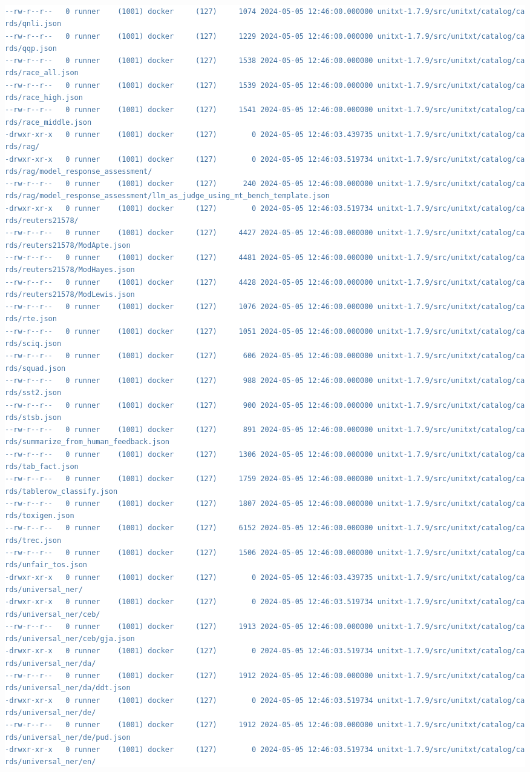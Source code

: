 ```diff
--rw-r--r--   0 runner    (1001) docker     (127)     1074 2024-05-05 12:46:00.000000 unitxt-1.7.9/src/unitxt/catalog/cards/qnli.json
--rw-r--r--   0 runner    (1001) docker     (127)     1229 2024-05-05 12:46:00.000000 unitxt-1.7.9/src/unitxt/catalog/cards/qqp.json
--rw-r--r--   0 runner    (1001) docker     (127)     1538 2024-05-05 12:46:00.000000 unitxt-1.7.9/src/unitxt/catalog/cards/race_all.json
--rw-r--r--   0 runner    (1001) docker     (127)     1539 2024-05-05 12:46:00.000000 unitxt-1.7.9/src/unitxt/catalog/cards/race_high.json
--rw-r--r--   0 runner    (1001) docker     (127)     1541 2024-05-05 12:46:00.000000 unitxt-1.7.9/src/unitxt/catalog/cards/race_middle.json
-drwxr-xr-x   0 runner    (1001) docker     (127)        0 2024-05-05 12:46:03.439735 unitxt-1.7.9/src/unitxt/catalog/cards/rag/
-drwxr-xr-x   0 runner    (1001) docker     (127)        0 2024-05-05 12:46:03.519734 unitxt-1.7.9/src/unitxt/catalog/cards/rag/model_response_assessment/
--rw-r--r--   0 runner    (1001) docker     (127)      240 2024-05-05 12:46:00.000000 unitxt-1.7.9/src/unitxt/catalog/cards/rag/model_response_assessment/llm_as_judge_using_mt_bench_template.json
-drwxr-xr-x   0 runner    (1001) docker     (127)        0 2024-05-05 12:46:03.519734 unitxt-1.7.9/src/unitxt/catalog/cards/reuters21578/
--rw-r--r--   0 runner    (1001) docker     (127)     4427 2024-05-05 12:46:00.000000 unitxt-1.7.9/src/unitxt/catalog/cards/reuters21578/ModApte.json
--rw-r--r--   0 runner    (1001) docker     (127)     4481 2024-05-05 12:46:00.000000 unitxt-1.7.9/src/unitxt/catalog/cards/reuters21578/ModHayes.json
--rw-r--r--   0 runner    (1001) docker     (127)     4428 2024-05-05 12:46:00.000000 unitxt-1.7.9/src/unitxt/catalog/cards/reuters21578/ModLewis.json
--rw-r--r--   0 runner    (1001) docker     (127)     1076 2024-05-05 12:46:00.000000 unitxt-1.7.9/src/unitxt/catalog/cards/rte.json
--rw-r--r--   0 runner    (1001) docker     (127)     1051 2024-05-05 12:46:00.000000 unitxt-1.7.9/src/unitxt/catalog/cards/sciq.json
--rw-r--r--   0 runner    (1001) docker     (127)      606 2024-05-05 12:46:00.000000 unitxt-1.7.9/src/unitxt/catalog/cards/squad.json
--rw-r--r--   0 runner    (1001) docker     (127)      988 2024-05-05 12:46:00.000000 unitxt-1.7.9/src/unitxt/catalog/cards/sst2.json
--rw-r--r--   0 runner    (1001) docker     (127)      900 2024-05-05 12:46:00.000000 unitxt-1.7.9/src/unitxt/catalog/cards/stsb.json
--rw-r--r--   0 runner    (1001) docker     (127)      891 2024-05-05 12:46:00.000000 unitxt-1.7.9/src/unitxt/catalog/cards/summarize_from_human_feedback.json
--rw-r--r--   0 runner    (1001) docker     (127)     1306 2024-05-05 12:46:00.000000 unitxt-1.7.9/src/unitxt/catalog/cards/tab_fact.json
--rw-r--r--   0 runner    (1001) docker     (127)     1759 2024-05-05 12:46:00.000000 unitxt-1.7.9/src/unitxt/catalog/cards/tablerow_classify.json
--rw-r--r--   0 runner    (1001) docker     (127)     1807 2024-05-05 12:46:00.000000 unitxt-1.7.9/src/unitxt/catalog/cards/toxigen.json
--rw-r--r--   0 runner    (1001) docker     (127)     6152 2024-05-05 12:46:00.000000 unitxt-1.7.9/src/unitxt/catalog/cards/trec.json
--rw-r--r--   0 runner    (1001) docker     (127)     1506 2024-05-05 12:46:00.000000 unitxt-1.7.9/src/unitxt/catalog/cards/unfair_tos.json
-drwxr-xr-x   0 runner    (1001) docker     (127)        0 2024-05-05 12:46:03.439735 unitxt-1.7.9/src/unitxt/catalog/cards/universal_ner/
-drwxr-xr-x   0 runner    (1001) docker     (127)        0 2024-05-05 12:46:03.519734 unitxt-1.7.9/src/unitxt/catalog/cards/universal_ner/ceb/
--rw-r--r--   0 runner    (1001) docker     (127)     1913 2024-05-05 12:46:00.000000 unitxt-1.7.9/src/unitxt/catalog/cards/universal_ner/ceb/gja.json
-drwxr-xr-x   0 runner    (1001) docker     (127)        0 2024-05-05 12:46:03.519734 unitxt-1.7.9/src/unitxt/catalog/cards/universal_ner/da/
--rw-r--r--   0 runner    (1001) docker     (127)     1912 2024-05-05 12:46:00.000000 unitxt-1.7.9/src/unitxt/catalog/cards/universal_ner/da/ddt.json
-drwxr-xr-x   0 runner    (1001) docker     (127)        0 2024-05-05 12:46:03.519734 unitxt-1.7.9/src/unitxt/catalog/cards/universal_ner/de/
--rw-r--r--   0 runner    (1001) docker     (127)     1912 2024-05-05 12:46:00.000000 unitxt-1.7.9/src/unitxt/catalog/cards/universal_ner/de/pud.json
-drwxr-xr-x   0 runner    (1001) docker     (127)        0 2024-05-05 12:46:03.519734 unitxt-1.7.9/src/unitxt/catalog/cards/universal_ner/en/
```